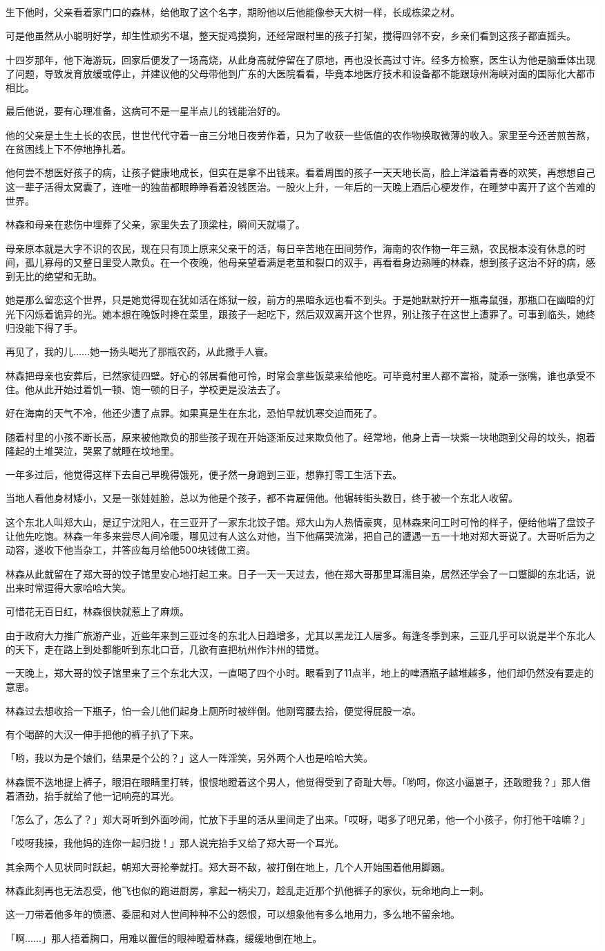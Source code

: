 生下他时，父亲看着家门口的森林，给他取了这个名字，期盼他以后他能像参天大树一样，长成栋梁之材。

可是他虽然从小聪明好学，却生性顽劣不堪，整天捉鸡摸狗，还经常跟村里的孩子打架，搅得四邻不安，乡亲们看到这孩子都直摇头。

十四岁那年，他下海游玩，回家后便发了一场高烧，从此身高就停留在了原地，再也没长高过寸许。经多方检察，医生认为他是脑垂体出现了问题，导致发育放缓或停止，并建议他的父母带他到广东的大医院看看，毕竟本地医疗技术和设备都不能跟琼州海峡对面的国际化大都市相比。

最后他说，要有心理准备，这病可不是一星半点儿的钱能治好的。

他的父亲是土生土长的农民，世世代代守着一亩三分地日夜劳作着，只为了收获一些低值的农作物换取微薄的收入。家里至今还苦煎苦熬，在贫困线上下不停地挣扎着。

他何尝不想医好孩子的病，让孩子健康地成长，但实在是拿不出钱来。看着周围的孩子一天天地长高，脸上洋溢着青春的欢笑，再想想自己这一辈子活得太窝囊了，连唯一的独苗都眼睁睁看着没钱医治。一股火上升，一年后的一天晚上酒后心梗发作，在睡梦中离开了这个苦难的世界。

林森和母亲在悲伤中埋葬了父亲，家里失去了顶梁柱，瞬间天就塌了。

母亲原本就是大字不识的农民，现在只有顶上原来父亲干的活，每日辛苦地在田间劳作，海南的农作物一年三熟，农民根本没有休息的时间，孤儿寡母的又整日里受人欺负。在一个夜晚，他母亲望着满是老茧和裂口的双手，再看看身边熟睡的林森，想到孩子这治不好的病，感到无比的绝望和无助。

她是那么留恋这个世界，只是她觉得现在犹如活在炼狱一般，前方的黑暗永远也看不到头。于是她默默拧开一瓶毒鼠强，那瓶口在幽暗的灯光下闪烁着诡异的光。她本想在晚饭时搀在菜里，跟孩子一起吃下，然后双双离开这个世界，别让孩子在这世上遭罪了。可事到临头，她终归没能下得了手。

再见了，我的儿……她一扬头喝光了那瓶农药，从此撒手人寰。

林森把母亲也安葬后，已然家徒四壁。好心的邻居看他可怜，时常会拿些饭菜来给他吃。可毕竟村里人都不富裕，陡添一张嘴，谁也承受不住。他从此开始过着饥一顿、饱一顿的日子，学校更是没法去了。

好在海南的天气不冷，他还少遭了点罪。如果真是生在东北，恐怕早就饥寒交迫而死了。

随着村里的小孩不断长高，原来被他欺负的那些孩子现在开始逐渐反过来欺负他了。经常地，他身上青一块紫一块地跑到父母的坟头，抱着隆起的土堆哭泣，哭累了就睡在坟地里。

一年多过后，他觉得这样下去自己早晚得饿死，便孑然一身跑到三亚，想靠打零工生活下去。

当地人看他身材矮小，又是一张娃娃脸，总以为他是个孩子，都不肯雇佣他。他辗转街头数日，终于被一个东北人收留。

这个东北人叫郑大山，是辽宁沈阳人，在三亚开了一家东北饺子馆。郑大山为人热情豪爽，见林森来问工时可怜的样子，便给他端了盘饺子让他先吃饱。林森一年多来尝尽人间冷暖，哪见过有人这么对他，当下他痛哭流涕，把自己的遭遇一五一十地对郑大哥说了。大哥听后为之动容，遂收下他当杂工，并答应每月给他500块钱做工资。

林森从此就留在了郑大哥的饺子馆里安心地打起工来。日子一天一天过去，他在郑大哥那里耳濡目染，居然还学会了一口蹩脚的东北话，说出来时常逗得大家哈哈大笑。

可惜花无百日红，林森很快就惹上了麻烦。

由于政府大力推广旅游产业，近些年来到三亚过冬的东北人日趋增多，尤其以黑龙江人居多。每逢冬季到来，三亚几乎可以说是半个东北人的天下，走在路上到处都能听到东北口音，几欲有直把杭州作汴州的错觉。

一天晚上，郑大哥的饺子馆里来了三个东北大汉，一直喝了四个小时。眼看到了11点半，地上的啤酒瓶子越堆越多，他们却仍然没有要走的意思。

林森过去想收拾一下瓶子，怕一会儿他们起身上厕所时被绊倒。他刚弯腰去拾，便觉得屁股一凉。

有个喝醉的大汉一伸手把他的裤子扒了下来。

「哟，我以为是个娘们，结果是个公的？」这人一阵淫笑，另外两个人也是哈哈大笑。

林森慌不迭地提上裤子，眼泪在眼睛里打转，恨恨地瞪着这个男人，他觉得受到了奇耻大辱。「哟呵，你这小逼崽子，还敢瞪我？」那人借着酒劲，抬手就给了他一记响亮的耳光。

「怎么了，怎么了？」郑大哥听到外面吵闹，忙放下手里的活从里间走了出来。「哎呀，喝多了吧兄弟，他一个小孩子，你打他干啥嘛？」

「哎呀我操，我他妈的连你一起归拢！」那人说完抬手又给了郑大哥一个耳光。

其余两个人见状同时跃起，朝郑大哥抡拳就打。郑大哥不敌，被打倒在地上，几个人开始围着他用脚踢。

林森此刻再也无法忍受，他飞也似的跑进厨房，拿起一柄尖刀，趁乱走近那个扒他裤子的家伙，玩命地向上一刺。

这一刀带着他多年的愤懑、委屈和对人世间种种不公的怨恨，可以想象他有多么地用力，多么地不留余地。

「啊……」那人捂着胸口，用难以置信的眼神瞪着林森，缓缓地倒在地上。
